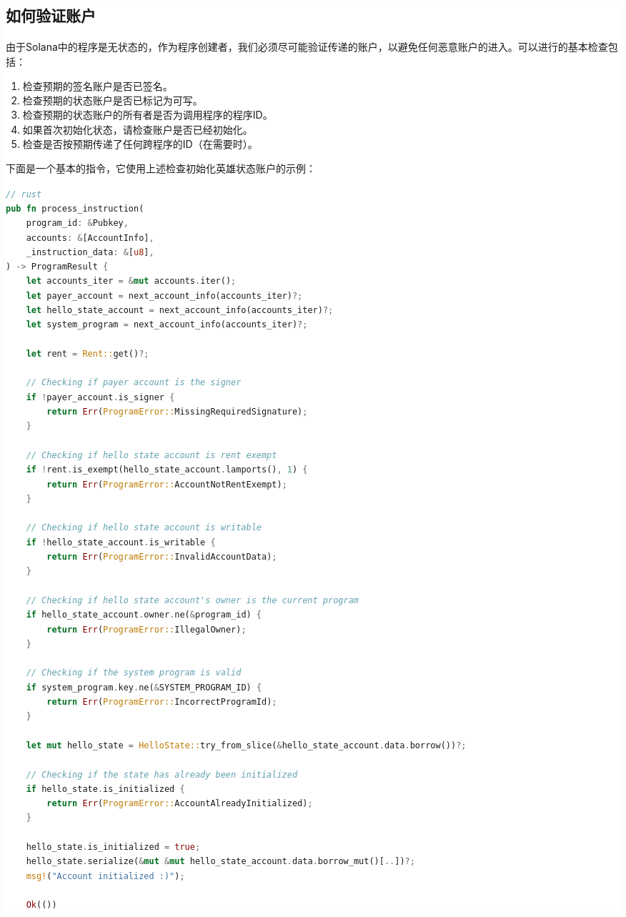 
## 如何验证账户

由于Solana中的程序是无状态的，作为程序创建者，我们必须尽可能验证传递的账户，以避免任何恶意账户的进入。可以进行的基本检查包括：

1. 检查预期的签名账户是否已签名。
2. 检查预期的状态账户是否已标记为可写。
3. 检查预期的状态账户的所有者是否为调用程序的程序ID。
4. 如果首次初始化状态，请检查账户是否已经初始化。
5. 检查是否按预期传递了任何跨程序的ID（在需要时）。

下面是一个基本的指令，它使用上述检查初始化英雄状态账户的示例：


```rust
// rust
pub fn process_instruction(
    program_id: &Pubkey,
    accounts: &[AccountInfo],
    _instruction_data: &[u8],
) -> ProgramResult {
    let accounts_iter = &mut accounts.iter();
    let payer_account = next_account_info(accounts_iter)?;
    let hello_state_account = next_account_info(accounts_iter)?;
    let system_program = next_account_info(accounts_iter)?;

    let rent = Rent::get()?;

    // Checking if payer account is the signer
    if !payer_account.is_signer {
        return Err(ProgramError::MissingRequiredSignature);
    }

    // Checking if hello state account is rent exempt
    if !rent.is_exempt(hello_state_account.lamports(), 1) {
        return Err(ProgramError::AccountNotRentExempt);
    }

    // Checking if hello state account is writable
    if !hello_state_account.is_writable {
        return Err(ProgramError::InvalidAccountData);
    }

    // Checking if hello state account's owner is the current program
    if hello_state_account.owner.ne(&program_id) {
        return Err(ProgramError::IllegalOwner);
    }

    // Checking if the system program is valid
    if system_program.key.ne(&SYSTEM_PROGRAM_ID) {
        return Err(ProgramError::IncorrectProgramId);
    }

    let mut hello_state = HelloState::try_from_slice(&hello_state_account.data.borrow())?;

    // Checking if the state has already been initialized
    if hello_state.is_initialized {
        return Err(ProgramError::AccountAlreadyInitialized);
    }

    hello_state.is_initialized = true;
    hello_state.serialize(&mut &mut hello_state_account.data.borrow_mut()[..])?;
    msg!("Account initialized :)");

    Ok(())
```